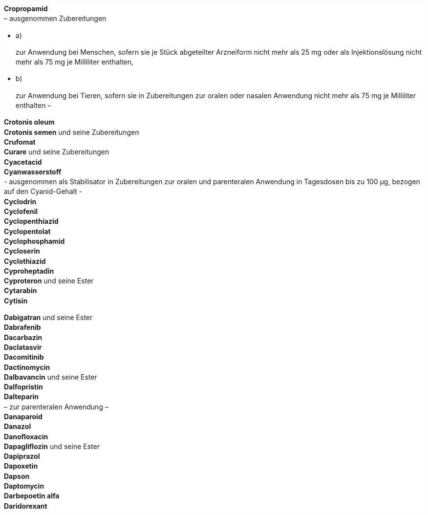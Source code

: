 <span style=";font-weight:bold">Cropropamid</span>  
– ausgenommen Zubereitungen

  - a)
    
    <div style="">
    
    zur Anwendung bei Menschen, sofern sie je Stück abgeteilter
    Arzneiform nicht mehr als 25 mg oder als Injektionslösung nicht mehr
    als 75 mg je Milliliter enthalten,
    
    </div>

  - b)
    
    <div style="">
    
    zur Anwendung bei Tieren, sofern sie in Zubereitungen zur oralen
    oder nasalen Anwendung nicht mehr als 75 mg je Milliliter enthalten
    –
    
    </div>

<span style=";font-weight:bold">Crotonis oleum</span>  
<span style=";font-weight:bold">Crotonis semen</span> und seine
Zubereitungen  
<span style=";font-weight:bold">Crufomat</span>  
<span style=";font-weight:bold">Curare</span> und seine Zubereitungen  
<span style=";font-weight:bold">Cyacetacid</span>  
<span style=";font-weight:bold">Cyanwasserstoff</span>  
\- ausgenommen als Stabilisator in Zubereitungen zur oralen und
parenteralen Anwendung in Tagesdosen bis zu 100 µg, bezogen auf den
Cyanid-Gehalt -  
<span style=";font-weight:bold">Cyclodrin</span>  
<span style=";font-weight:bold">Cyclofenil</span>  
<span style=";font-weight:bold">Cyclopenthiazid</span>  
<span style=";font-weight:bold">Cyclopentolat</span>  
<span style=";font-weight:bold">Cyclophosphamid</span>  
<span style=";font-weight:bold">Cycloserin</span>  
<span style=";font-weight:bold">Cyclothiazid</span>  
<span style=";font-weight:bold">Cyproheptadin</span>  
<span style=";font-weight:bold">Cyproteron</span> und seine Ester  
<span style=";font-weight:bold">Cytarabin</span>  
<span style=";font-weight:bold">Cytisin</span>

</div>

<div class="jurAbsatz">

<span style=";font-weight:bold">Dabigatran</span> und seine Ester  
<span style=";font-weight:bold">Dabrafenib</span>  
<span style=";font-weight:bold">Dacarbazin</span>  
<span style=";font-weight:bold">Daclatasvir</span>  
<span style=";font-weight:bold">Dacomitinib</span>  
<span style=";font-weight:bold">Dactinomycin</span>  
<span style=";font-weight:bold">Dalbavancin</span> und seine Ester  
<span style=";font-weight:bold">Dalfopristin</span>  
<span style=";font-weight:bold">Dalteparin</span>  
– zur parenteralen Anwendung –  
<span style=";font-weight:bold">Danaparoid</span>  
<span style=";font-weight:bold">Danazol</span>  
<span style=";font-weight:bold">Danofloxacin</span>  
<span style=";font-weight:bold">Dapagliflozin</span> und seine Ester  
<span style=";font-weight:bold">Dapiprazol</span>  
<span style=";font-weight:bold">Dapoxetin</span>  
<span style=";font-weight:bold">Dapson</span>  
<span style=";font-weight:bold">Daptomycin</span>  
<span style=";font-weight:bold">Darbepoetin alfa</span>  
<span style=";font-weight:bold">Daridorexant</span>  